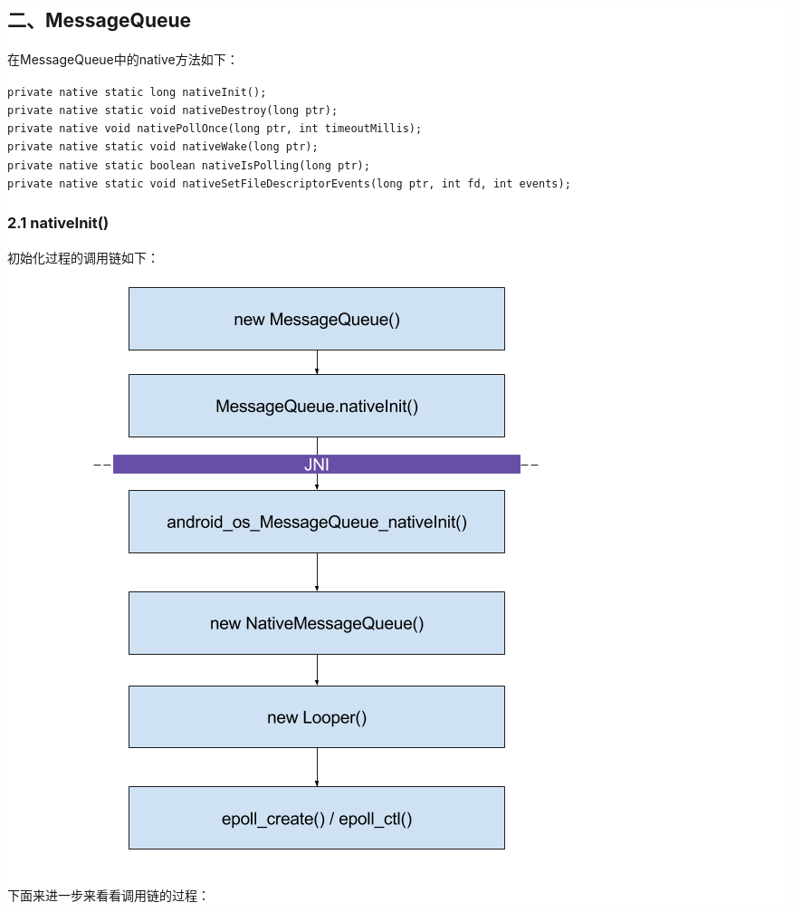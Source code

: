 
## 二、MessageQueue

在MessageQueue中的native方法如下：

	private native static long nativeInit(); 
    private native static void nativeDestroy(long ptr); 
    private native void nativePollOnce(long ptr, int timeoutMillis); 
    private native static void nativeWake(long ptr);
    private native static boolean nativeIsPolling(long ptr);
    private native static void nativeSetFileDescriptorEvents(long ptr, int fd, int events);

### 2.1 nativeInit()

初始化过程的调用链如下：

![native_init](/images/handler/native_init.png)

下面来进一步来看看调用链的过程：
